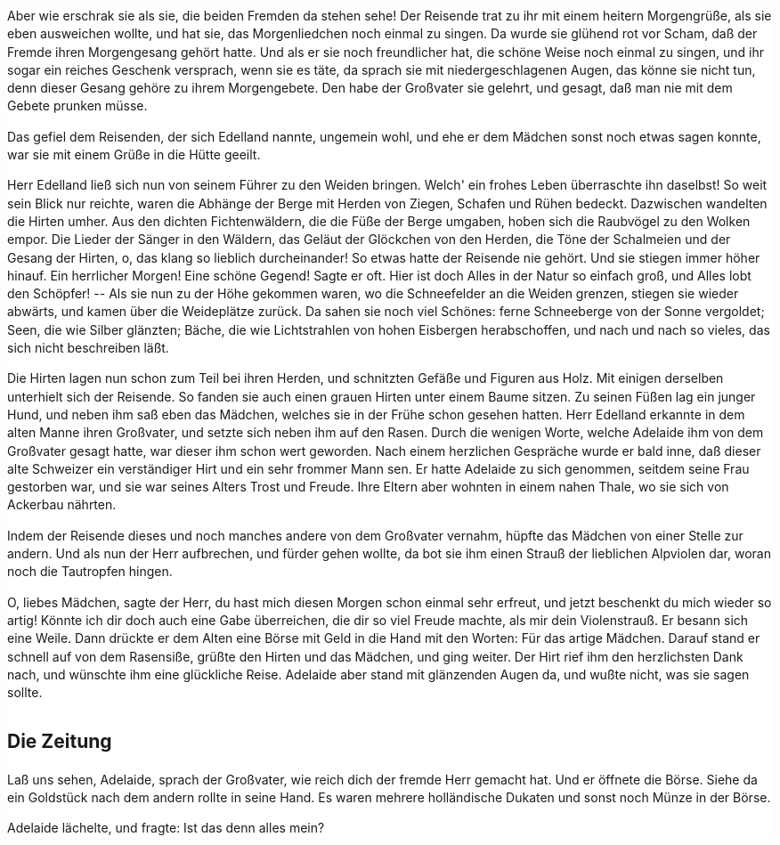 Aber wie erschrak sie als sie, die beiden Fremden da stehen sehe! Der Reisende trat zu ihr mit einem heitern Morgengrüße, als sie eben ausweichen wollte, und hat sie, das Morgenliedchen noch einmal zu singen. Da wurde sie glühend rot vor Scham, daß der Fremde ihren Morgengesang gehört hatte. Und als er sie noch freundlicher hat, die schöne Weise noch einmal zu singen, und ihr sogar ein reiches Geschenk versprach, wenn sie es täte, da sprach sie mit niedergeschlagenen Augen, das könne sie nicht tun, denn dieser Gesang gehöre zu ihrem Morgengebete. Den habe der Großvater sie gelehrt, und gesagt, daß man nie mit dem Gebete prunken müsse.

Das gefiel dem Reisenden, der sich Edelland nannte, ungemein wohl, und ehe er dem Mädchen sonst noch etwas sagen konnte, war sie mit einem Grüße in die Hütte geeilt.

Herr Edelland ließ sich nun von seinem Führer zu den Weiden bringen. Welch' ein frohes Leben überraschte ihn daselbst! So weit sein Blick nur reichte, waren die Abhänge der Berge mit Herden von Ziegen, Schafen und Rühen bedeckt. Dazwischen wandelten die Hirten umher. Aus den dichten Fichtenwäldern, die die Füße der Berge umgaben, hoben sich die Raubvögel zu den Wolken empor. Die Lieder der Sänger in den Wäldern, das Geläut der Glöckchen von den Herden, die Töne der Schalmeien und der Gesang der Hirten, o, das klang so lieblich durcheinander! So etwas hatte der Reisende nie gehört. Und sie stiegen immer höher hinauf. Ein herrlicher Morgen! Eine schöne Gegend! Sagte er oft. Hier ist doch Alles in der Natur so einfach groß, und Alles lobt den Schöpfer! -- Als sie nun zu der Höhe gekommen waren, wo die Schneefelder an die Weiden grenzen, stiegen sie wieder abwärts, und kamen über die Weideplätze zurück. Da sahen sie noch viel Schönes: ferne Schneeberge von der Sonne vergoldet; Seen, die wie Silber glänzten; Bäche, die wie Lichtstrahlen von hohen Eisbergen herabschoffen, und nach und nach so vieles, das sich nicht beschreiben läßt.

Die Hirten lagen nun schon zum Teil bei ihren Herden, und schnitzten Gefäße und Figuren aus Holz. Mit einigen derselben unterhielt sich der Reisende. So fanden sie auch einen grauen Hirten unter einem Baume sitzen. Zu seinen Füßen lag ein junger Hund, und neben ihm saß eben das Mädchen, welches sie in der Frühe schon gesehen hatten. Herr Edelland erkannte in dem alten Manne ihren Großvater, und setzte sich neben ihm auf den Rasen. Durch die wenigen Worte, welche Adelaide ihm von dem Großvater gesagt hatte, war dieser ihm schon wert geworden. Nach einem herzlichen Gespräche wurde er bald inne, daß dieser alte Schweizer ein verständiger Hirt und ein sehr frommer Mann sen. Er hatte Adelaide zu sich genommen, seitdem seine Frau gestorben war, und sie war seines Alters Trost und Freude. Ihre Eltern aber wohnten in einem nahen Thale, wo sie sich von Ackerbau nährten.

Indem der Reisende dieses und noch manches andere von dem Großvater vernahm, hüpfte das Mädchen von einer Stelle zur andern. Und als nun der Herr aufbrechen, und fürder gehen wollte, da bot sie ihm einen Strauß der lieblichen Alpviolen dar, woran noch die Tautropfen hingen.

O, liebes Mädchen, sagte der Herr, du hast mich diesen Morgen schon einmal sehr erfreut, und jetzt beschenkt du mich wieder so artig! Könnte ich dir doch auch eine Gabe überreichen, die dir so viel Freude machte, als mir dein Violenstrauß. Er besann sich eine Weile. Dann drückte er dem Alten eine Börse mit Geld in die Hand mit den Worten: Für das artige Mädchen. Darauf stand er schnell auf von dem Rasensiße, grüßte den Hirten und das Mädchen, und ging weiter. Der Hirt rief ihm den herzlichsten Dank nach, und wünschte ihm eine glückliche Reise. Adelaide aber stand mit glänzenden Augen da, und wußte nicht, was sie sagen sollte.

## Die Zeitung

Laß uns sehen, Adelaide, sprach der Großvater, wie reich dich der fremde Herr gemacht hat. Und er öffnete die Börse. Siehe da ein Goldstück nach dem andern rollte in seine Hand. Es waren mehrere holländische Dukaten und sonst noch Münze in der Börse.

Adelaide lächelte, und fragte: Ist das denn alles mein?
